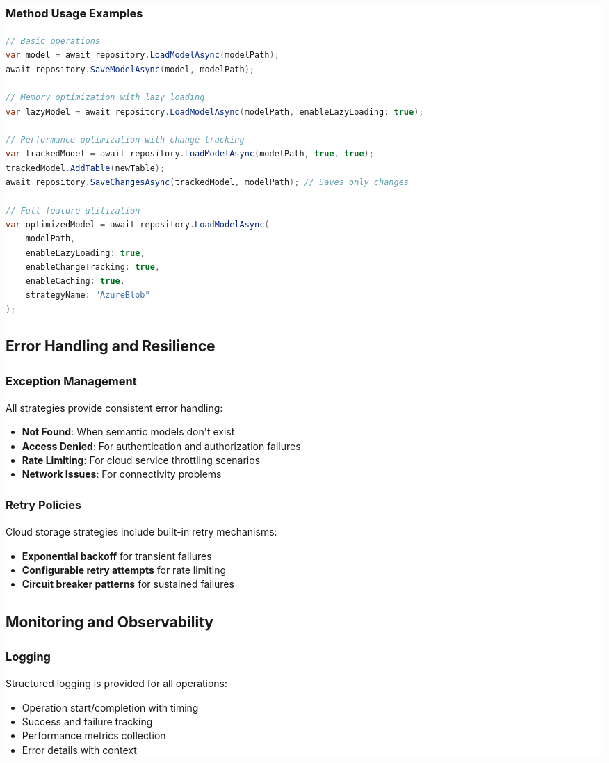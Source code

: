 ### Method Usage Examples

```csharp
// Basic operations
var model = await repository.LoadModelAsync(modelPath);
await repository.SaveModelAsync(model, modelPath);

// Memory optimization with lazy loading
var lazyModel = await repository.LoadModelAsync(modelPath, enableLazyLoading: true);

// Performance optimization with change tracking
var trackedModel = await repository.LoadModelAsync(modelPath, true, true);
trackedModel.AddTable(newTable);
await repository.SaveChangesAsync(trackedModel, modelPath); // Saves only changes

// Full feature utilization
var optimizedModel = await repository.LoadModelAsync(
    modelPath, 
    enableLazyLoading: true,
    enableChangeTracking: true, 
    enableCaching: true,
    strategyName: "AzureBlob"
);
```

## Error Handling and Resilience

### Exception Management

All strategies provide consistent error handling:

- **Not Found**: When semantic models don't exist
- **Access Denied**: For authentication and authorization failures
- **Rate Limiting**: For cloud service throttling scenarios
- **Network Issues**: For connectivity problems

### Retry Policies

Cloud storage strategies include built-in retry mechanisms:

- **Exponential backoff** for transient failures
- **Configurable retry attempts** for rate limiting
- **Circuit breaker patterns** for sustained failures

## Monitoring and Observability

### Logging

Structured logging is provided for all operations:

- Operation start/completion with timing
- Success and failure tracking
- Performance metrics collection
- Error details with context
